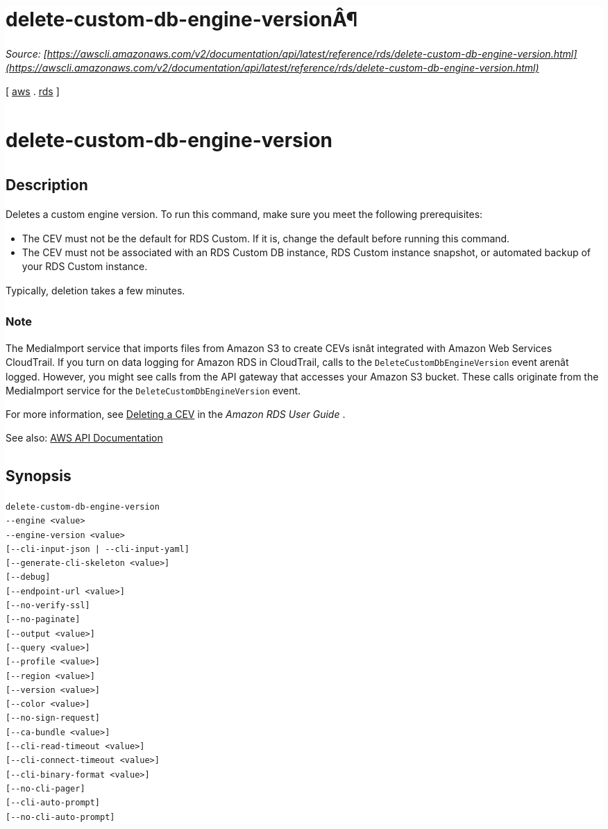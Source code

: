 # delete-custom-db-engine-versionÂ¶

*Source: [https://awscli.amazonaws.com/v2/documentation/api/latest/reference/rds/delete-custom-db-engine-version.html](https://awscli.amazonaws.com/v2/documentation/api/latest/reference/rds/delete-custom-db-engine-version.html)*

[ [aws](https://awscli.amazonaws.com/v2/documentation/api/latest/reference/index.html#cli-aws) . [rds](https://awscli.amazonaws.com/v2/documentation/api/latest/reference/rds/index.html#cli-aws-rds) ]

# delete-custom-db-engine-version

## Description

Deletes a custom engine version. To run this command, make sure you meet the following prerequisites:

- The CEV must not be the default for RDS Custom. If it is, change the default before running this command.
- The CEV must not be associated with an RDS Custom DB instance, RDS Custom instance snapshot, or automated backup of your RDS Custom instance.

Typically, deletion takes a few minutes.

### Note

The MediaImport service that imports files from Amazon S3 to create CEVs isnât integrated with Amazon Web Services CloudTrail. If you turn on data logging for Amazon RDS in CloudTrail, calls to the `DeleteCustomDbEngineVersion` event arenât logged. However, you might see calls from the API gateway that accesses your Amazon S3 bucket. These calls originate from the MediaImport service for the `DeleteCustomDbEngineVersion` event.

For more information, see [Deleting a CEV](https://docs.aws.amazon.com/AmazonRDS/latest/UserGuide/custom-cev.html#custom-cev.delete) in the *Amazon RDS User Guide* .

See also: [AWS API Documentation](https://docs.aws.amazon.com/goto/WebAPI/rds-2014-10-31/DeleteCustomDBEngineVersion)

## Synopsis

```
delete-custom-db-engine-version
--engine <value>
--engine-version <value>
[--cli-input-json | --cli-input-yaml]
[--generate-cli-skeleton <value>]
[--debug]
[--endpoint-url <value>]
[--no-verify-ssl]
[--no-paginate]
[--output <value>]
[--query <value>]
[--profile <value>]
[--region <value>]
[--version <value>]
[--color <value>]
[--no-sign-request]
[--ca-bundle <value>]
[--cli-read-timeout <value>]
[--cli-connect-timeout <value>]
[--cli-binary-format <value>]
[--no-cli-pager]
[--cli-auto-prompt]
[--no-cli-auto-prompt]
```